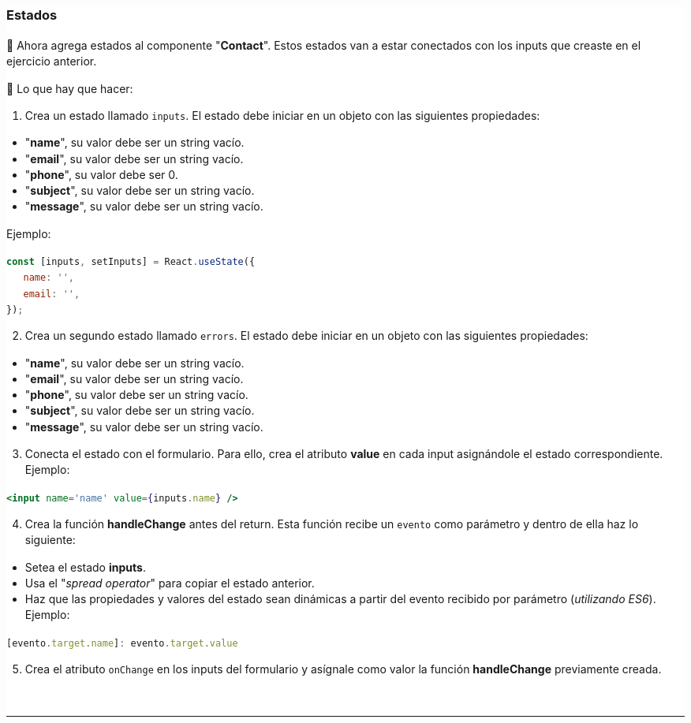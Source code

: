 ### **Estados**

🔹 Ahora agrega estados al componente "**Contact**". Estos estados van a estar conectados con los inputs que creaste en el ejercicio anterior.

🔹 Lo que hay que hacer:

1. Crea un estado llamado `inputs`. El estado debe iniciar en un objeto con las siguientes propiedades:

-  "**name**", su valor debe ser un string vacío.
-  "**email**", su valor debe ser un string vacío.
-  "**phone**", su valor debe ser 0.
-  "**subject**", su valor debe ser un string vacío.
-  "**message**", su valor debe ser un string vacío.

Ejemplo:

```jsx
const [inputs, setInputs] = React.useState({
   name: '',
   email: '',
});
```

2. Crea un segundo estado llamado `errors`. El estado debe iniciar en un objeto con las siguientes propiedades:

-  "**name**", su valor debe ser un string vacío.
-  "**email**", su valor debe ser un string vacío.
-  "**phone**", su valor debe ser un string vacío.
-  "**subject**", su valor debe ser un string vacío.
-  "**message**", su valor debe ser un string vacío.

3. Conecta el estado con el formulario. Para ello, crea el atributo **value** en cada input asignándole el estado correspondiente. Ejemplo:

```jsx
<input name='name' value={inputs.name} />
```

4. Crea la función **handleChange** antes del return. Esta función recibe un `evento` como parámetro y dentro de ella haz lo siguiente:

-  Setea el estado **inputs**.
-  Usa el "_spread operator_" para copiar el estado anterior.
-  Haz que las propiedades y valores del estado sean dinámicas a partir del evento recibido por parámetro (_utilizando ES6_). Ejemplo:

```jsx
[evento.target.name]: evento.target.value
```

5. Crea el atributo `onChange` en los inputs del formulario y asígnale como valor la función **handleChange** previamente creada.

<br />

---
